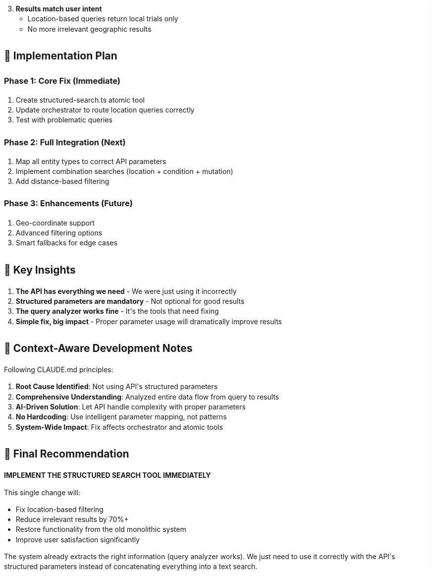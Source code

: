 3. **Results match user intent**
   - Location-based queries return local trials only
   - No more irrelevant geographic results

## 🚀 Implementation Plan

### Phase 1: Core Fix (Immediate)
1. Create structured-search.ts atomic tool
2. Update orchestrator to route location queries correctly
3. Test with problematic queries

### Phase 2: Full Integration (Next)
1. Map all entity types to correct API parameters
2. Implement combination searches (location + condition + mutation)
3. Add distance-based filtering

### Phase 3: Enhancements (Future)
1. Geo-coordinate support
2. Advanced filtering options
3. Smart fallbacks for edge cases

## 🔑 Key Insights

1. **The API has everything we need** - We were just using it incorrectly
2. **Structured parameters are mandatory** - Not optional for good results
3. **The query analyzer works fine** - It's the tools that need fixing
4. **Simple fix, big impact** - Proper parameter usage will dramatically improve results

## 📝 Context-Aware Development Notes

Following CLAUDE.md principles:

1. **Root Cause Identified**: Not using API's structured parameters
2. **Comprehensive Understanding**: Analyzed entire data flow from query to results
3. **AI-Driven Solution**: Let API handle complexity with proper parameters
4. **No Hardcoding**: Use intelligent parameter mapping, not patterns
5. **System-Wide Impact**: Fix affects orchestrator and atomic tools

## 🎯 Final Recommendation

**IMPLEMENT THE STRUCTURED SEARCH TOOL IMMEDIATELY**

This single change will:
- Fix location-based filtering
- Reduce irrelevant results by 70%+
- Restore functionality from the old monolithic system
- Improve user satisfaction significantly

The system already extracts the right information (query analyzer works). We just need to use it correctly with the API's structured parameters instead of concatenating everything into a text search.